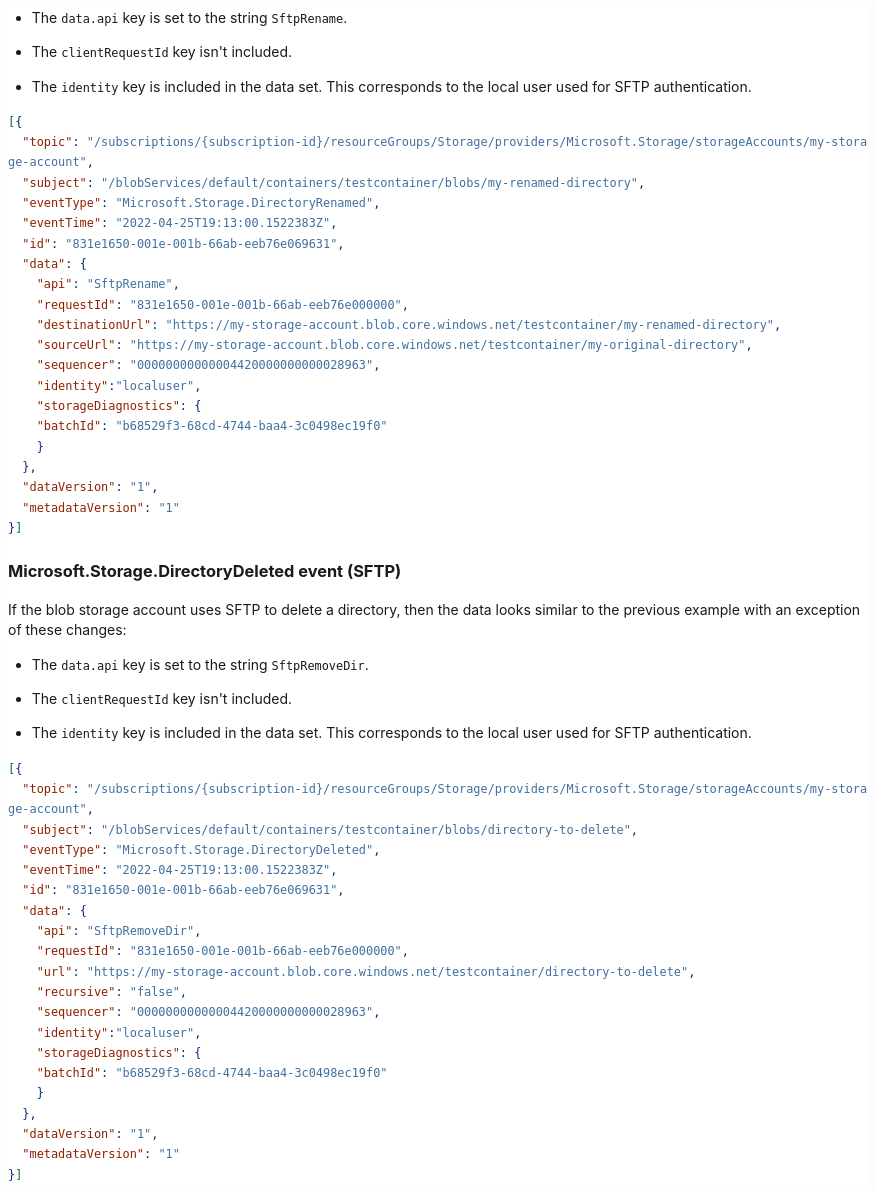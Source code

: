 * The `data.api` key is set to the string `SftpRename`.

* The `clientRequestId` key isn't included.

* The `identity` key is included in the data set. This corresponds to the local user used for SFTP authentication.

```json
[{
  "topic": "/subscriptions/{subscription-id}/resourceGroups/Storage/providers/Microsoft.Storage/storageAccounts/my-storage-account",
  "subject": "/blobServices/default/containers/testcontainer/blobs/my-renamed-directory",
  "eventType": "Microsoft.Storage.DirectoryRenamed",
  "eventTime": "2022-04-25T19:13:00.1522383Z",
  "id": "831e1650-001e-001b-66ab-eeb76e069631",
  "data": {
    "api": "SftpRename",
    "requestId": "831e1650-001e-001b-66ab-eeb76e000000",
    "destinationUrl": "https://my-storage-account.blob.core.windows.net/testcontainer/my-renamed-directory",
    "sourceUrl": "https://my-storage-account.blob.core.windows.net/testcontainer/my-original-directory",
    "sequencer": "00000000000004420000000000028963",  
    "identity":"localuser",
    "storageDiagnostics": {
    "batchId": "b68529f3-68cd-4744-baa4-3c0498ec19f0"
    }
  },
  "dataVersion": "1",
  "metadataVersion": "1"
}]
```


### Microsoft.Storage.DirectoryDeleted event (SFTP)

If the blob storage account uses SFTP to delete a directory, then the data looks similar to the previous example with an exception of these changes:

* The `data.api` key is set to the string `SftpRemoveDir`.

* The `clientRequestId` key isn't included.

* The `identity` key is included in the data set. This corresponds to the local user used for SFTP authentication.

```json
[{
  "topic": "/subscriptions/{subscription-id}/resourceGroups/Storage/providers/Microsoft.Storage/storageAccounts/my-storage-account",
  "subject": "/blobServices/default/containers/testcontainer/blobs/directory-to-delete",
  "eventType": "Microsoft.Storage.DirectoryDeleted",
  "eventTime": "2022-04-25T19:13:00.1522383Z",
  "id": "831e1650-001e-001b-66ab-eeb76e069631",
  "data": {
    "api": "SftpRemoveDir",
    "requestId": "831e1650-001e-001b-66ab-eeb76e000000",
    "url": "https://my-storage-account.blob.core.windows.net/testcontainer/directory-to-delete",
    "recursive": "false", 
    "sequencer": "00000000000004420000000000028963",  
    "identity":"localuser",
    "storageDiagnostics": {
    "batchId": "b68529f3-68cd-4744-baa4-3c0498ec19f0"
    }
  },
  "dataVersion": "1",
  "metadataVersion": "1"
}]
```